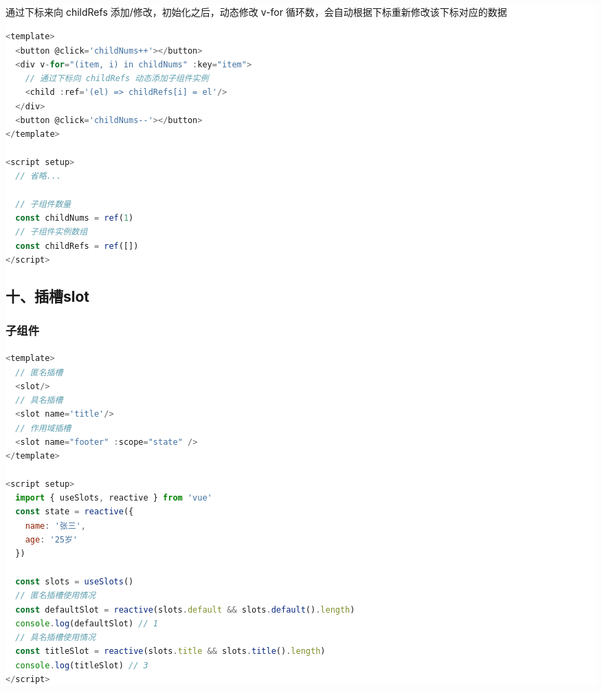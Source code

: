 通过下标来向 childRefs 添加/修改，初始化之后，动态修改 v-for 循环数，会自动根据下标重新修改该下标对应的数据

```typescript
<template>
  <button @click='childNums++'></button>
  <div v-for="(item, i) in childNums" :key="item">
    // 通过下标向 childRefs 动态添加子组件实例
    <child :ref='(el) => childRefs[i] = el'/>
  </div>
  <button @click='childNums--'></button>
</template>

<script setup>
  // 省略...
  
  // 子组件数量
  const childNums = ref(1)
  // 子组件实例数组
  const childRefs = ref([])
</script>

```

## 十、插槽slot

### 子组件

```javascript
<template>
  // 匿名插槽
  <slot/>
  // 具名插槽
  <slot name='title'/>
  // 作用域插槽
  <slot name="footer" :scope="state" />
</template>

<script setup>
  import { useSlots, reactive } from 'vue'
  const state = reactive({
    name: '张三',
    age: '25岁'
  })
  
  const slots = useSlots()
  // 匿名插槽使用情况
  const defaultSlot = reactive(slots.default && slots.default().length)
  console.log(defaultSlot) // 1
  // 具名插槽使用情况
  const titleSlot = reactive(slots.title && slots.title().length)
  console.log(titleSlot) // 3
</script>

```
